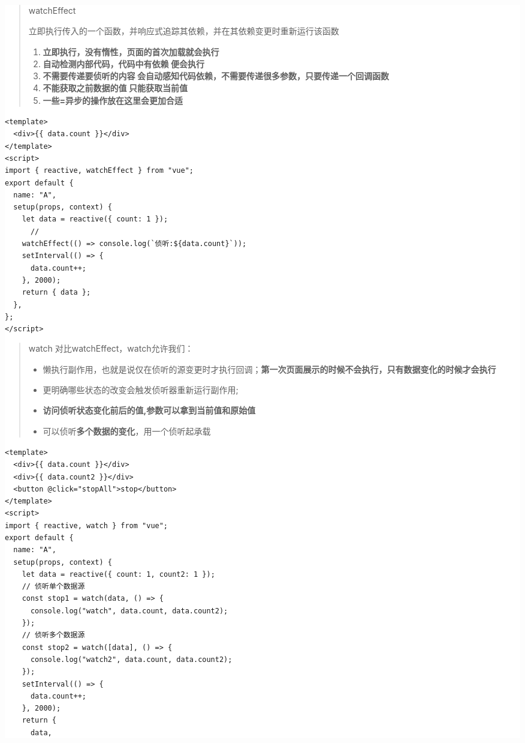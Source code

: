 > watchEffect
>
> 立即执行传入的一个函数，并响应式追踪其依赖，并在其依赖变更时重新运行该函数
>
> 1. **立即执行，没有惰性，页面的首次加载就会执行**
> 2. **自动检测内部代码，代码中有依赖 便会执行**
> 3. **不需要传递要侦听的内容 会自动感知代码依赖，不需要传递很多参数，只要传递一个回调函数**
> 4. **不能获取之前数据的值 只能获取当前值**
> 5. **一些=异步的操作放在这里会更加合适**

```vue
<template>
  <div>{{ data.count }}</div>
</template>
<script>
import { reactive, watchEffect } from "vue";
export default {
  name: "A",
  setup(props, context) {
    let data = reactive({ count: 1 });
      //
    watchEffect(() => console.log(`侦听:${data.count}`));
    setInterval(() => {
      data.count++;
    }, 2000);
    return { data };
  },
};
</script>
```

> watch
> 对比watchEffect，watch允许我们：
>
> * 懒执行副作用，也就是说仅在侦听的源变更时才执行回调；**第一次页面展示的时候不会执行，只有数据变化的时候才会执行**
> * 更明确哪些状态的改变会触发侦听器重新运行副作用;
> * **访问侦听状态变化前后的值,参数可以拿到当前值和原始值**
>
> * 可以侦听**多个数据的变化**，用一个侦听起承载

```vue
<template>
  <div>{{ data.count }}</div>
  <div>{{ data.count2 }}</div>
  <button @click="stopAll">stop</button>
</template>
<script>
import { reactive, watch } from "vue";
export default {
  name: "A",
  setup(props, context) {
    let data = reactive({ count: 1, count2: 1 });
    // 侦听单个数据源
    const stop1 = watch(data, () => {
      console.log("watch", data.count, data.count2);
    });
    // 侦听多个数据源
    const stop2 = watch([data], () => {
      console.log("watch2", data.count, data.count2);
    });
    setInterval(() => {
      data.count++;
    }, 2000);
    return {
      data,
```